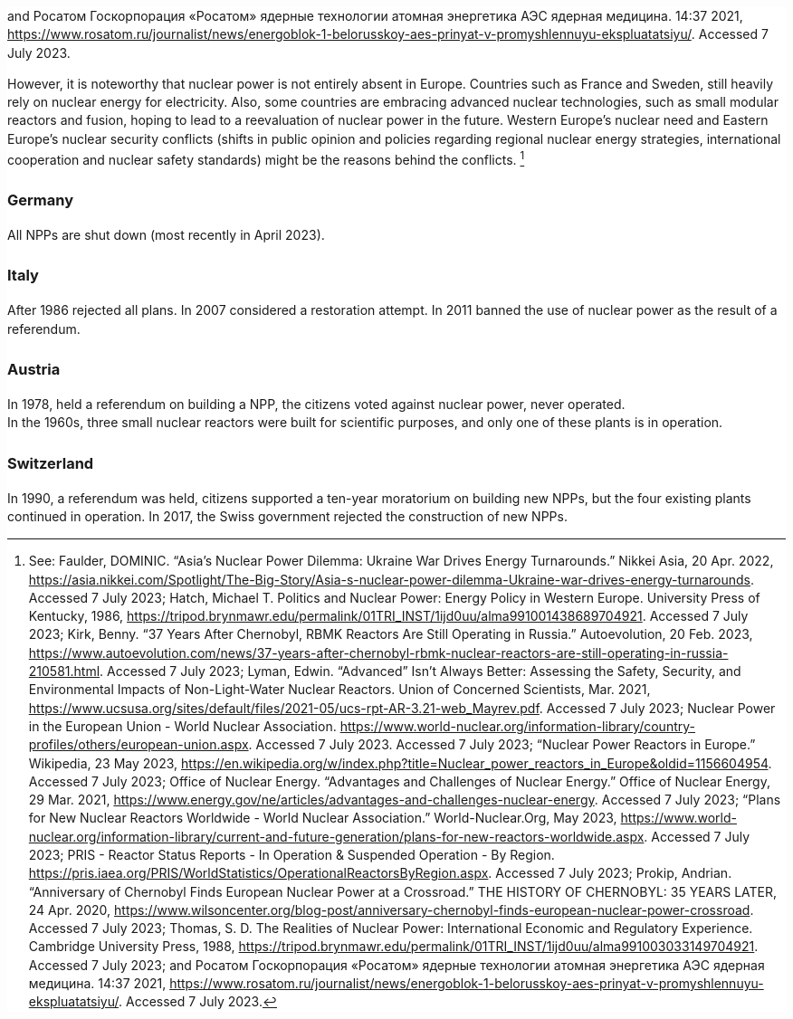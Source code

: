 and Росатом Госкорпорация «Росатом» ядерные технологии атомная энергетика АЭС ядерная медицина. 14:37 2021, https://www.rosatom.ru/journalist/news/energoblok-1-belorusskoy-aes-prinyat-v-promyshlennuyu-ekspluatatsiyu/. Accessed 7 July 2023.

However, it is noteworthy that nuclear power is not entirely absent in Europe. Countries such as France and Sweden, still heavily rely on nuclear energy for electricity. Also, some countries are embracing advanced nuclear technologies, such as small modular reactors and fusion, hoping to lead to a reevaluation of nuclear power in the future. Western Europe’s nuclear need and Eastern Europe’s nuclear security conflicts (shifts in public opinion and policies regarding regional nuclear energy strategies, international cooperation and nuclear safety standards) might be the reasons behind the conflicts. [^2]

[^2]: See:
Faulder, DOMINIC. “Asia’s Nuclear Power Dilemma: Ukraine War Drives Energy Turnarounds.” Nikkei Asia, 20 Apr. 2022, https://asia.nikkei.com/Spotlight/The-Big-Story/Asia-s-nuclear-power-dilemma-Ukraine-war-drives-energy-turnarounds. Accessed 7 July 2023;
Hatch, Michael T. Politics and Nuclear Power: Energy Policy in Western Europe. University Press of Kentucky, 1986, https://tripod.brynmawr.edu/permalink/01TRI_INST/1ijd0uu/alma991001438689704921. Accessed 7 July 2023;
Kirk, Benny. “37 Years After Chernobyl, RBMK Reactors Are Still Operating in Russia.” Autoevolution, 20 Feb. 2023, https://www.autoevolution.com/news/37-years-after-chernobyl-rbmk-nuclear-reactors-are-still-operating-in-russia-210581.html. Accessed 7 July 2023;
Lyman, Edwin. “Advanced” Isn’t Always Better: Assessing the Safety, Security, and Environmental Impacts of Non-Light-Water Nuclear Reactors. Union of Concerned Scientists, Mar. 2021, https://www.ucsusa.org/sites/default/files/2021-05/ucs-rpt-AR-3.21-web_Mayrev.pdf. Accessed 7 July 2023;
Nuclear Power in the European Union - World Nuclear Association. https://www.world-nuclear.org/information-library/country-profiles/others/european-union.aspx. Accessed 7 July 2023. Accessed 7 July 2023;
“Nuclear Power Reactors in Europe.” Wikipedia, 23 May 2023, https://en.wikipedia.org/w/index.php?title=Nuclear_power_reactors_in_Europe&oldid=1156604954. Accessed 7 July 2023;
Office of Nuclear Energy. “Advantages and Challenges of Nuclear Energy.” Office of Nuclear Energy, 29 Mar. 2021, https://www.energy.gov/ne/articles/advantages-and-challenges-nuclear-energy. Accessed 7 July 2023;
“Plans for New Nuclear Reactors Worldwide - World Nuclear Association.” World-Nuclear.Org, May 2023, https://www.world-nuclear.org/information-library/current-and-future-generation/plans-for-new-reactors-worldwide.aspx. Accessed 7 July 2023;
PRIS - Reactor Status Reports - In Operation & Suspended Operation - By Region. https://pris.iaea.org/PRIS/WorldStatistics/OperationalReactorsByRegion.aspx. Accessed 7 July 2023;
Prokip, Andrian. “Anniversary of Chernobyl Finds European Nuclear Power at a Crossroad.” THE HISTORY OF CHERNOBYL: 35 YEARS LATER, 24 Apr. 2020, https://www.wilsoncenter.org/blog-post/anniversary-chernobyl-finds-european-nuclear-power-crossroad. Accessed 7 July 2023;
Thomas, S. D. The Realities of Nuclear Power: International Economic and Regulatory Experience. Cambridge University Press, 1988, https://tripod.brynmawr.edu/permalink/01TRI_INST/1ijd0uu/alma991003033149704921. Accessed 7 July 2023;
and Росатом Госкорпорация «Росатом» ядерные технологии атомная энергетика АЭС ядерная медицина. 14:37 2021, https://www.rosatom.ru/journalist/news/energoblok-1-belorusskoy-aes-prinyat-v-promyshlennuyu-ekspluatatsiyu/. Accessed 7 July 2023.

### Germany
All NPPs are shut down (most recently in April 2023). 
### Italy
After 1986 rejected all plans. 
In 2007 considered a restoration attempt. 
In 2011 banned the use of nuclear power as the result of a referendum. 
### Austria
In 1978, held a referendum on building a NPP, the citizens voted against nuclear power, never operated.  
In the 1960s, three small nuclear reactors were built for scientific purposes, and only one of these plants is in operation. 
### Switzerland
In 1990, a referendum was held, citizens supported a ten-year moratorium on building new NPPs, but the four existing plants continued in operation. In 2017, the Swiss government rejected the construction of new NPPs. 

[^1]: See:
[^3]: See: 
[^4]: See:
[^5]: See:
[^6]: See:
[^7]: See:
[^8]: See:
[^9]: See:
[^10]: See:
[^11]: See: 
[^12]: See:
[^13]: See:
[^14]: See:
[^15]: See:
[^16]: See:
[^17]: See:
[^18]: See:
[^19]: See:
[^20]: See:
[^21]: See: